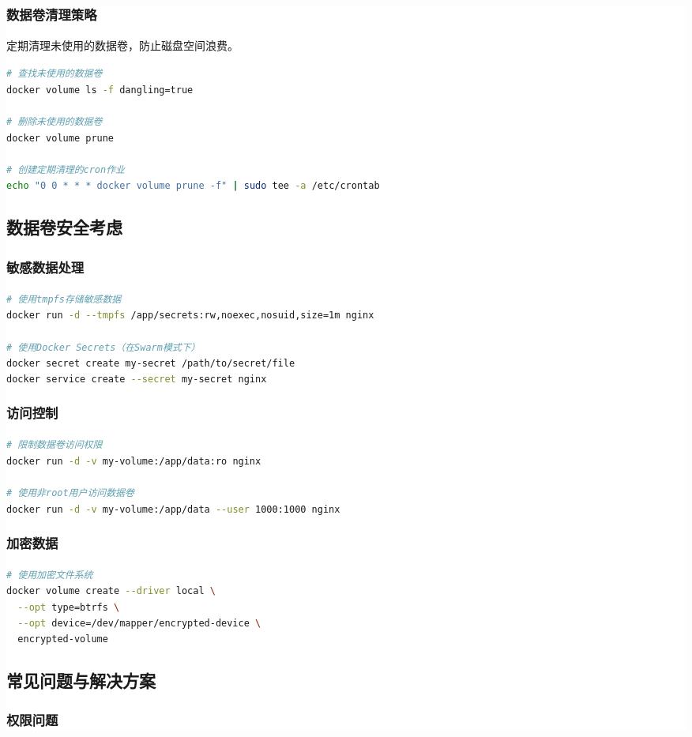 ### 数据卷清理策略

定期清理未使用的数据卷，防止磁盘空间浪费。

```bash
# 查找未使用的数据卷
docker volume ls -f dangling=true

# 删除未使用的数据卷
docker volume prune

# 创建定期清理的cron作业
echo "0 0 * * * docker volume prune -f" | sudo tee -a /etc/crontab
```

## 数据卷安全考虑

### 敏感数据处理

```bash
# 使用tmpfs存储敏感数据
docker run -d --tmpfs /app/secrets:rw,noexec,nosuid,size=1m nginx

# 使用Docker Secrets（在Swarm模式下）
docker secret create my-secret /path/to/secret/file
docker service create --secret my-secret nginx
```

### 访问控制

```bash
# 限制数据卷访问权限
docker run -d -v my-volume:/app/data:ro nginx

# 使用非root用户访问数据卷
docker run -d -v my-volume:/app/data --user 1000:1000 nginx
```

### 加密数据

```bash
# 使用加密文件系统
docker volume create --driver local \
  --opt type=btrfs \
  --opt device=/dev/mapper/encrypted-device \
  encrypted-volume
```

## 常见问题与解决方案

### 权限问题
